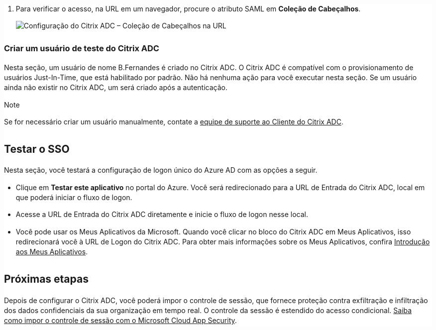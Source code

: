 1. Para verificar o acesso, na URL em um navegador, procure o atributo SAML em **Coleção de Cabeçalhos**.

    ![Configuração do Citrix ADC – Coleção de Cabeçalhos na URL](./media/header-citrix-netscaler-tutorial/header11.png)

### <a name="create-a-citrix-adc-test-user"></a>Criar um usuário de teste do Citrix ADC

Nesta seção, um usuário de nome B.Fernandes é criado no Citrix ADC. O Citrix ADC é compatível com o provisionamento de usuários Just-In-Time, que está habilitado por padrão. Não há nenhuma ação para você executar nesta seção. Se um usuário ainda não existir no Citrix ADC, um será criado após a autenticação.

> [!NOTE]
> Se for necessário criar um usuário manualmente, contate a [equipe de suporte ao Cliente do Citrix ADC](https://www.citrix.com/contact/technical-support.html).

## <a name="test-sso"></a>Testar o SSO 

Nesta seção, você testará a configuração de logon único do Azure AD com as opções a seguir. 

* Clique em **Testar este aplicativo** no portal do Azure. Você será redirecionado para a URL de Entrada do Citrix ADC, local em que poderá iniciar o fluxo de logon. 

* Acesse a URL de Entrada do Citrix ADC diretamente e inicie o fluxo de logon nesse local.

* Você pode usar os Meus Aplicativos da Microsoft. Quando você clicar no bloco do Citrix ADC em Meus Aplicativos, isso redirecionará você à URL de Logon do Citrix ADC. Para obter mais informações sobre os Meus Aplicativos, confira [Introdução aos Meus Aplicativos](../user-help/my-apps-portal-end-user-access.md).


## <a name="next-steps"></a>Próximas etapas

Depois de configurar o Citrix ADC, você poderá impor o controle de sessão, que fornece proteção contra exfiltração e infiltração dos dados confidenciais da sua organização em tempo real. O controle da sessão é estendido do acesso condicional. [Saiba como impor o controle de sessão com o Microsoft Cloud App Security](/cloud-app-security/proxy-deployment-any-app).